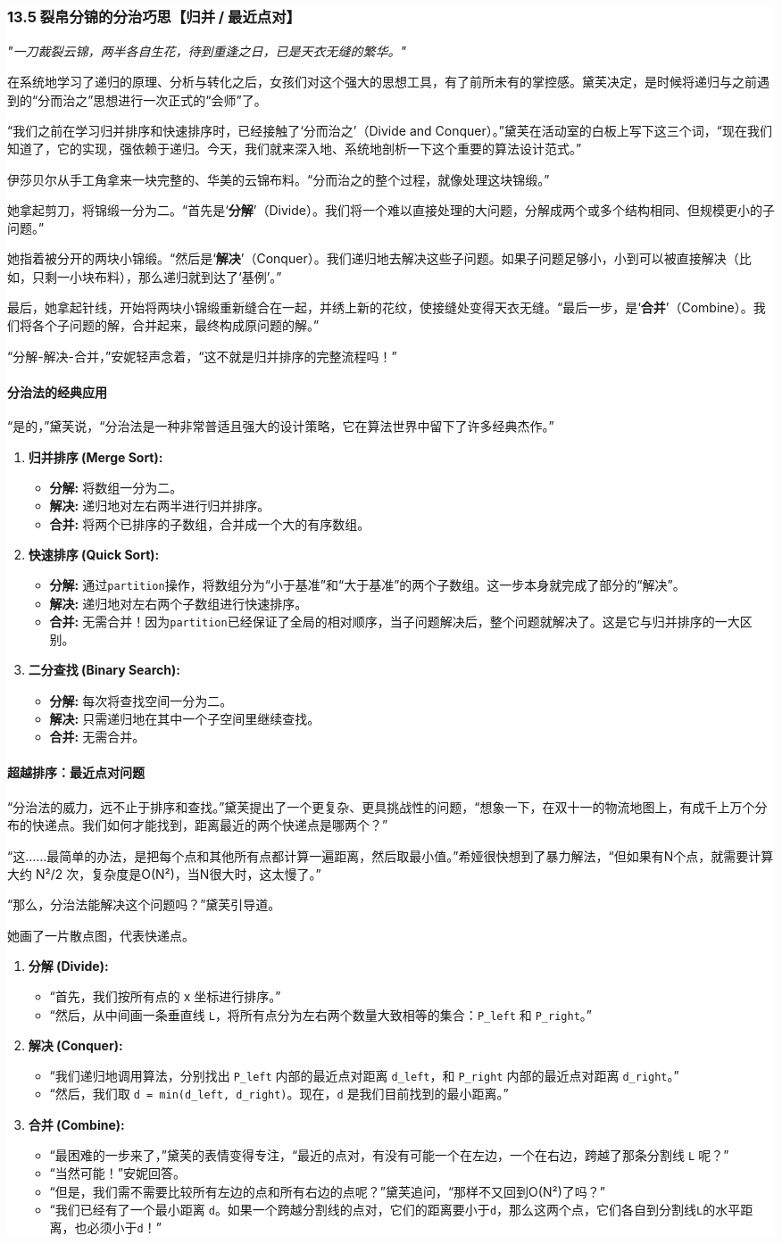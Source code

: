 ### **13.5 裂帛分锦的分治巧思【归并 / 最近点对】**

*"一刀裁裂云锦，两半各自生花，待到重逢之日，已是天衣无缝的繁华。"*

在系统地学习了递归的原理、分析与转化之后，女孩们对这个强大的思想工具，有了前所未有的掌控感。黛芙决定，是时候将递归与之前遇到的“分而治之”思想进行一次正式的“会师”了。

“我们之前在学习归并排序和快速排序时，已经接触了‘分而治之’（Divide and Conquer）。”黛芙在活动室的白板上写下这三个词，“现在我们知道了，它的实现，强依赖于递归。今天，我们就来深入地、系统地剖析一下这个重要的算法设计范式。”

伊莎贝尔从手工角拿来一块完整的、华美的云锦布料。“分而治之的整个过程，就像处理这块锦缎。”

她拿起剪刀，将锦缎一分为二。“首先是‘**分解**’（Divide）。我们将一个难以直接处理的大问题，分解成两个或多个结构相同、但规模更小的子问题。”

她指着被分开的两块小锦缎。“然后是‘**解决**’（Conquer）。我们递归地去解决这些子问题。如果子问题足够小，小到可以被直接解决（比如，只剩一小块布料），那么递归就到达了‘基例’。”

最后，她拿起针线，开始将两块小锦缎重新缝合在一起，并绣上新的花纹，使接缝处变得天衣无缝。“最后一步，是‘**合并**’（Combine）。我们将各个子问题的解，合并起来，最终构成原问题的解。”

“分解-解决-合并，”安妮轻声念着，“这不就是归并排序的完整流程吗！”

#### **分治法的经典应用**

“是的，”黛芙说，“分治法是一种非常普适且强大的设计策略，它在算法世界中留下了许多经典杰作。”

1.  **归并排序 (Merge Sort):**
    -   **分解:** 将数组一分为二。
    -   **解决:** 递归地对左右两半进行归并排序。
    -   **合并:** 将两个已排序的子数组，合并成一个大的有序数组。

2.  **快速排序 (Quick Sort):**
    -   **分解:** 通过`partition`操作，将数组分为“小于基准”和“大于基准”的两个子数组。这一步本身就完成了部分的“解决”。
    -   **解决:** 递归地对左右两个子数组进行快速排序。
    -   **合并:** 无需合并！因为`partition`已经保证了全局的相对顺序，当子问题解决后，整个问题就解决了。这是它与归并排序的一大区别。

3.  **二分查找 (Binary Search):**
    -   **分解:** 每次将查找空间一分为二。
    -   **解决:** 只需递归地在其中一个子空间里继续查找。
    -   **合并:** 无需合并。

#### **超越排序：最近点对问题**

“分治法的威力，远不止于排序和查找。”黛芙提出了一个更复杂、更具挑战性的问题，“想象一下，在双十一的物流地图上，有成千上万个分布的快递点。我们如何才能找到，距离最近的两个快递点是哪两个？”

“这……最简单的办法，是把每个点和其他所有点都计算一遍距离，然后取最小值。”希娅很快想到了暴力解法，“但如果有N个点，就需要计算大约 N²/2 次，复杂度是O(N²)，当N很大时，这太慢了。”

“那么，分治法能解决这个问题吗？”黛芙引导道。

她画了一片散点图，代表快递点。

1.  **分解 (Divide):**
    -   “首先，我们按所有点的 x 坐标进行排序。”
    -   “然后，从中间画一条垂直线 `L`，将所有点分为左右两个数量大致相等的集合：`P_left` 和 `P_right`。”

2.  **解决 (Conquer):**
    -   “我们递归地调用算法，分别找出 `P_left` 内部的最近点对距离 `d_left`，和 `P_right` 内部的最近点对距离 `d_right`。”
    -   “然后，我们取 `d = min(d_left, d_right)`。现在，`d` 是我们目前找到的最小距离。”

3.  **合并 (Combine):**
    -   “最困难的一步来了，”黛芙的表情变得专注，“最近的点对，有没有可能一个在左边，一个在右边，跨越了那条分割线 `L` 呢？”
    -   “当然可能！”安妮回答。
    -   “但是，我们需不需要比较所有左边的点和所有右边的点呢？”黛芙追问，“那样不又回到O(N²)了吗？”
    -   “我们已经有了一个最小距离 `d`。如果一个跨越分割线的点对，它们的距离要小于`d`，那么这两个点，它们各自到分割线`L`的水平距离，也必须小于`d`！”
